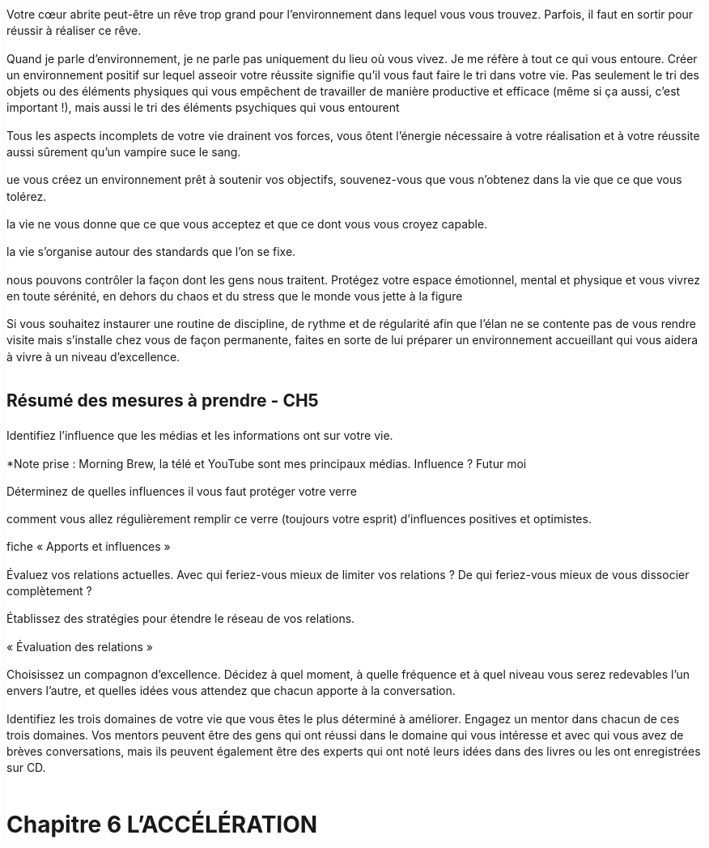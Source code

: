 Votre cœur abrite peut-être un rêve trop grand pour l’environnement dans lequel vous vous trouvez. Parfois, il faut en sortir pour réussir à réaliser ce rêve.

Quand je parle d’environnement, je ne parle pas uniquement du lieu où vous vivez. Je me réfère à tout ce qui vous entoure. Créer un environnement positif sur lequel asseoir votre réussite signifie qu’il vous faut faire le tri dans votre vie. Pas seulement le tri des objets ou des éléments physiques qui vous empêchent de travailler de manière productive et efficace (même si ça aussi, c’est important !), mais aussi le tri des éléments psychiques qui vous entourent

Tous les aspects incomplets de votre vie drainent vos forces, vous ôtent l’énergie nécessaire à votre réalisation et à votre réussite aussi sûrement qu’un vampire suce le sang.

ue vous créez un environnement prêt à soutenir vos objectifs, souvenez-vous que vous n’obtenez dans la vie que ce que vous tolérez.

la vie ne vous donne que ce que vous acceptez et que ce dont vous vous croyez capable.

la vie s’organise autour des standards que l’on se fixe.

nous pouvons contrôler la façon dont les gens nous traitent. Protégez votre espace émotionnel, mental et physique et vous vivrez en toute sérénité, en dehors du chaos et du stress que le monde vous jette à la figure

Si vous souhaitez instaurer une routine de discipline, de rythme et de régularité afin que l’élan ne se contente pas de vous rendre visite mais s’installe chez vous de façon permanente, faites en sorte de lui préparer un environnement accueillant qui vous aidera à vivre à un niveau d’excellence.

## Résumé des mesures à prendre - CH5

Identifiez l’influence que les médias et les informations ont sur votre vie.

*Note prise : Morning Brew, la télé et YouTube sont mes principaux médias.
Influence ? Futur moi

Déterminez de quelles influences il vous faut protéger votre verre

comment vous allez régulièrement remplir ce verre (toujours votre esprit) d’influences positives et optimistes.

fiche « Apports et influences »

Évaluez vos relations actuelles. Avec qui feriez-vous mieux de limiter vos relations ? De qui feriez-vous mieux de vous dissocier complètement ?

Établissez des stratégies pour étendre le réseau de vos relations.

« Évaluation des relations »

Choisissez un compagnon d’excellence. Décidez à quel moment, à quelle fréquence et à quel niveau vous serez redevables l’un envers l’autre, et quelles idées vous attendez que chacun apporte à la conversation.

Identifiez les trois domaines de votre vie que vous êtes le plus déterminé à améliorer. Engagez un mentor dans chacun de ces trois domaines. Vos mentors peuvent être des gens qui ont réussi dans le domaine qui vous intéresse et avec qui vous avez de brèves conversations, mais ils peuvent également être des experts qui ont noté leurs idées dans des livres ou les ont enregistrées sur CD.

# Chapitre 6 L’ACCÉLÉRATION
